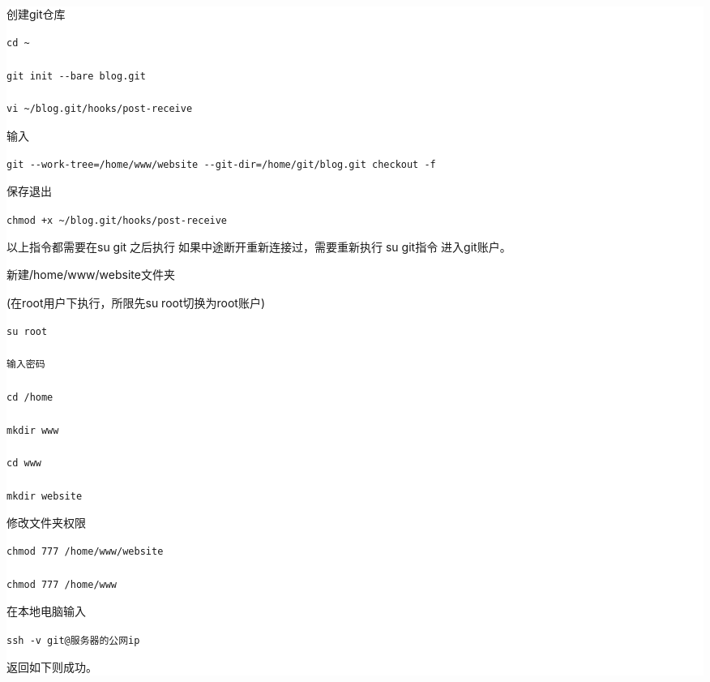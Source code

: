 创建git仓库

```shell
cd ~

git init --bare blog.git

vi ~/blog.git/hooks/post-receive
```

输入

```shell
git --work-tree=/home/www/website --git-dir=/home/git/blog.git checkout -f
```

保存退出

```shell
chmod +x ~/blog.git/hooks/post-receive
```

以上指令都需要在su git 之后执行 如果中途断开重新连接过，需要重新执行 su git指令 进入git账户。

新建/home/www/website文件夹

(在root用户下执行，所限先su root切换为root账户)

```shell
su root

输入密码

cd /home

mkdir www

cd www

mkdir website
```

修改文件夹权限

```shell
chmod 777 /home/www/website

chmod 777 /home/www
```

在本地电脑输入

```shell
ssh -v git@服务器的公网ip
```

返回如下则成功。
